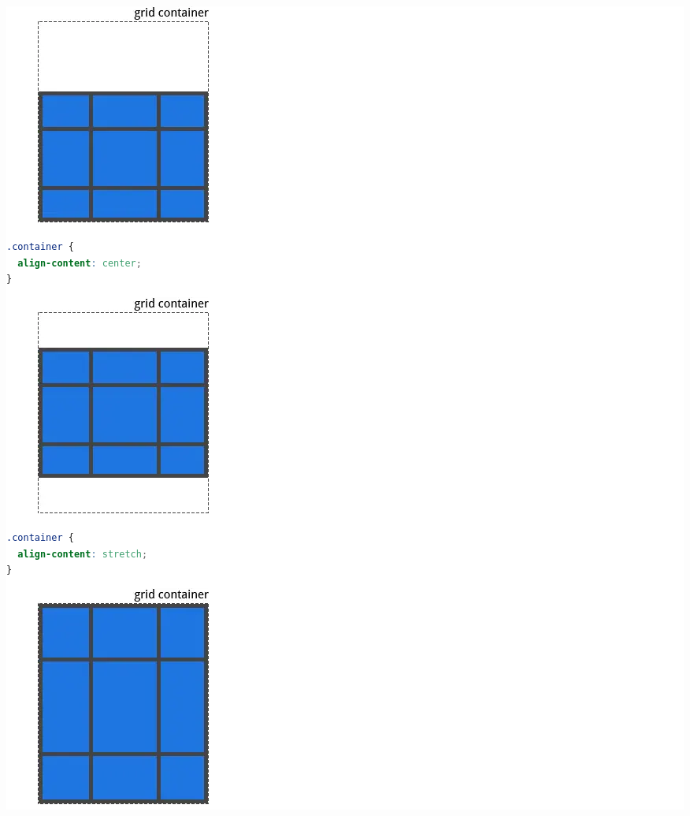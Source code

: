 ![](/assets/postAssets/2018/15451861781276.webp)

```css
.container {
  align-content: center;  
}
```

![](/assets/postAssets/2018/15451861652643.webp)

```css
.container {
  align-content: stretch; 
}
```

![](/assets/postAssets/2018/15451861515372.webp)

